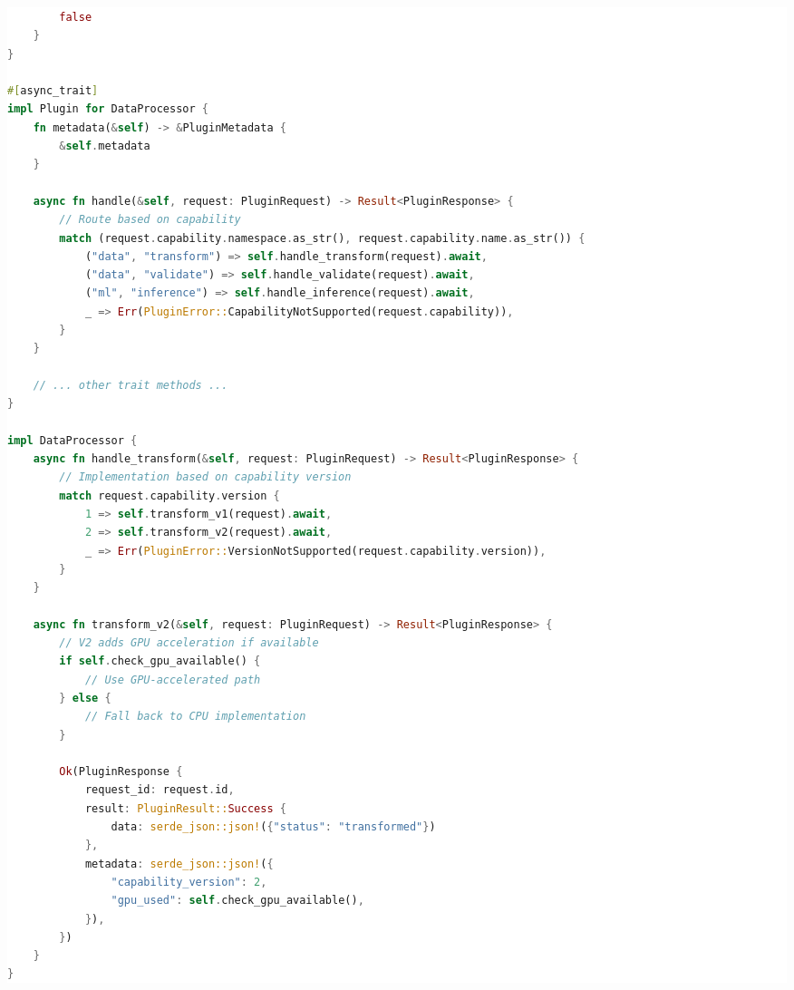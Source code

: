 ```rust
        false
    }
}

#[async_trait]
impl Plugin for DataProcessor {
    fn metadata(&self) -> &PluginMetadata {
        &self.metadata
    }
    
    async fn handle(&self, request: PluginRequest) -> Result<PluginResponse> {
        // Route based on capability
        match (request.capability.namespace.as_str(), request.capability.name.as_str()) {
            ("data", "transform") => self.handle_transform(request).await,
            ("data", "validate") => self.handle_validate(request).await,
            ("ml", "inference") => self.handle_inference(request).await,
            _ => Err(PluginError::CapabilityNotSupported(request.capability)),
        }
    }
    
    // ... other trait methods ...
}

impl DataProcessor {
    async fn handle_transform(&self, request: PluginRequest) -> Result<PluginResponse> {
        // Implementation based on capability version
        match request.capability.version {
            1 => self.transform_v1(request).await,
            2 => self.transform_v2(request).await,
            _ => Err(PluginError::VersionNotSupported(request.capability.version)),
        }
    }
    
    async fn transform_v2(&self, request: PluginRequest) -> Result<PluginResponse> {
        // V2 adds GPU acceleration if available
        if self.check_gpu_available() {
            // Use GPU-accelerated path
        } else {
            // Fall back to CPU implementation
        }
        
        Ok(PluginResponse {
            request_id: request.id,
            result: PluginResult::Success { 
                data: serde_json::json!({"status": "transformed"})
            },
            metadata: serde_json::json!({
                "capability_version": 2,
                "gpu_used": self.check_gpu_available(),
            }),
        })
    }
}